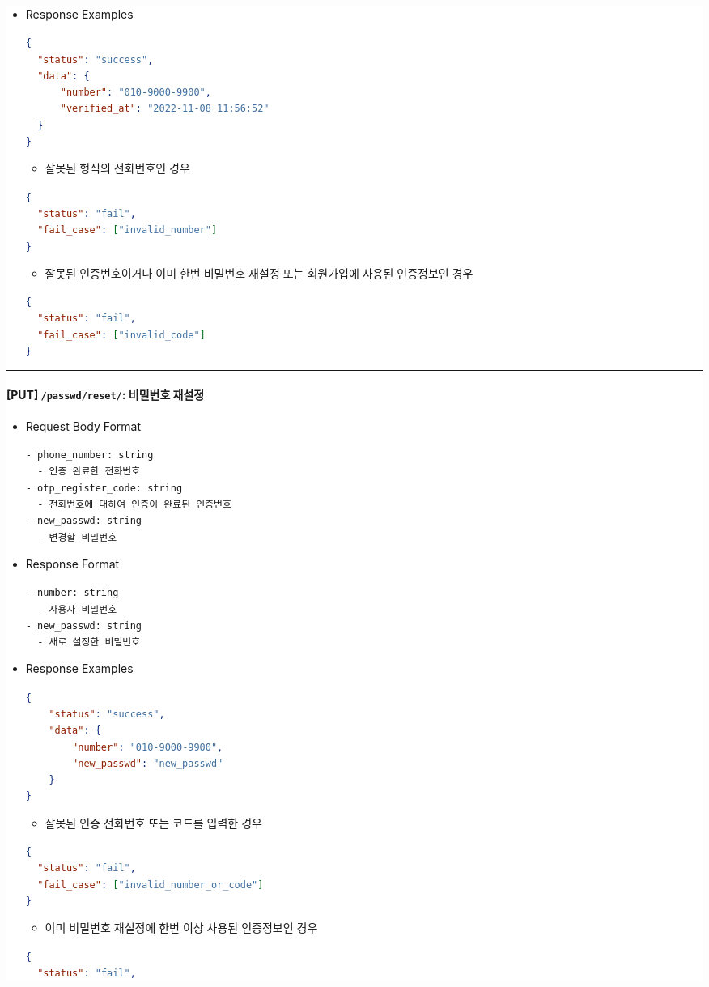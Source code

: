   - Response Examples
    ``` json
    {
      "status": "success",
      "data": {
          "number": "010-9000-9900",
          "verified_at": "2022-11-08 11:56:52"
      }
    }
    ```
    - 잘못된 형식의 전화번호인 경우
    ``` json
    {
      "status": "fail",
      "fail_case": ["invalid_number"]
    }
    ```
    - 잘못된 인증번호이거나 이미 한번 비밀번호 재설정 또는 회원가입에 사용된 인증정보인 경우 
    ``` json
    {
      "status": "fail",
      "fail_case": ["invalid_code"]
    }
    ```
------------------
#### **[PUT] `/passwd/reset/`**: 비밀번호 재설정
  - Request Body Format
    ```
    - phone_number: string
      - 인증 완료한 전화번호
    - otp_register_code: string
      - 전화번호에 대하여 인증이 완료된 인증번호
    - new_passwd: string
      - 변경할 비밀번호
    ```
  - Response Format
    ```
    - number: string
      - 사용자 비밀번호
    - new_passwd: string
      - 새로 설정한 비밀번호
    ```
  - Response Examples
    ``` json
    {
        "status": "success",
        "data": {
            "number": "010-9000-9900",
            "new_passwd": "new_passwd"
        }
    }
    ```
    - 잘못된 인증 전화번호 또는 코드를 입력한 경우
    ``` json
    {
      "status": "fail",
      "fail_case": ["invalid_number_or_code"]
    }
    ```
    - 이미 비밀번호 재설정에 한번 이상 사용된 인증정보인 경우
    ``` json
    {
      "status": "fail",